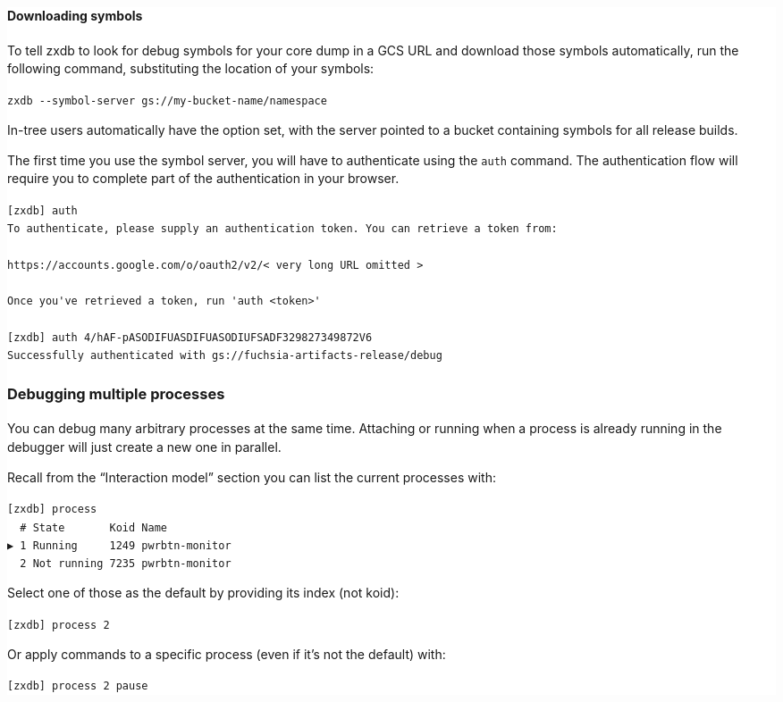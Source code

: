 #### Downloading symbols

To tell zxdb to look for debug symbols for your core dump in a GCS URL and download those symbols
automatically, run the following command, substituting the location of your symbols:

```posix-terminal {:.devsite-disable-click-to-copy}
zxdb --symbol-server gs://my-bucket-name/namespace
```

In-tree users automatically have the option set, with the server pointed to a bucket containing
symbols for all release builds.

The first time you use the symbol server, you will have to authenticate using the `auth` command.
The authentication flow will require you to complete part of the authentication in your browser.

```none {:.devsite-disable-click-to-copy}
[zxdb] auth
To authenticate, please supply an authentication token. You can retrieve a token from:

https://accounts.google.com/o/oauth2/v2/< very long URL omitted >

Once you've retrieved a token, run 'auth <token>'

[zxdb] auth 4/hAF-pASODIFUASDIFUASODIUFSADF329827349872V6
Successfully authenticated with gs://fuchsia-artifacts-release/debug
```

### Debugging multiple processes

You can debug many arbitrary processes at the same time. Attaching or running when a process is
already running in the debugger will just create a new one in parallel.

Recall from the “Interaction model” section you can list the current processes with:

```none {:.devsite-disable-click-to-copy}
[zxdb] process
  # State       Koid Name
▶ 1 Running     1249 pwrbtn-monitor
  2 Not running 7235 pwrbtn-monitor
```

Select one of those as the default by providing its index (not koid):

```none {:.devsite-disable-click-to-copy}
[zxdb] process 2
```

Or apply commands to a specific process (even if it’s not the default) with:

```none {:.devsite-disable-click-to-copy}
[zxdb] process 2 pause
```
